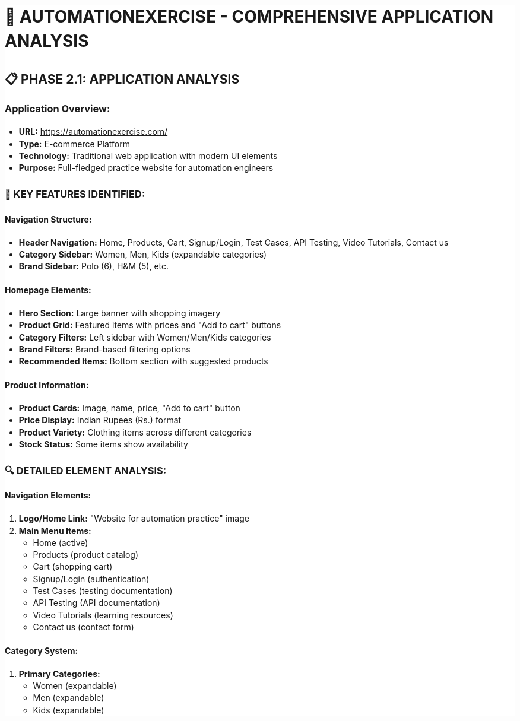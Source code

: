 # 🛒 AUTOMATIONEXERCISE - COMPREHENSIVE APPLICATION ANALYSIS

## 📋 **PHASE 2.1: APPLICATION ANALYSIS**

### **Application Overview:**
- **URL:** https://automationexercise.com/
- **Type:** E-commerce Platform
- **Technology:** Traditional web application with modern UI elements
- **Purpose:** Full-fledged practice website for automation engineers

### **🎯 KEY FEATURES IDENTIFIED:**

#### **Navigation Structure:**
- **Header Navigation:** Home, Products, Cart, Signup/Login, Test Cases, API Testing, Video Tutorials, Contact us
- **Category Sidebar:** Women, Men, Kids (expandable categories)
- **Brand Sidebar:** Polo (6), H&M (5), etc.

#### **Homepage Elements:**
- **Hero Section:** Large banner with shopping imagery
- **Product Grid:** Featured items with prices and "Add to cart" buttons
- **Category Filters:** Left sidebar with Women/Men/Kids categories
- **Brand Filters:** Brand-based filtering options
- **Recommended Items:** Bottom section with suggested products

#### **Product Information:**
- **Product Cards:** Image, name, price, "Add to cart" button
- **Price Display:** Indian Rupees (Rs.) format
- **Product Variety:** Clothing items across different categories
- **Stock Status:** Some items show availability

### **🔍 DETAILED ELEMENT ANALYSIS:**

#### **Navigation Elements:**
1. **Logo/Home Link:** "Website for automation practice" image
2. **Main Menu Items:** 
   - Home (active)
   - Products (product catalog)
   - Cart (shopping cart)
   - Signup/Login (authentication)
   - Test Cases (testing documentation)
   - API Testing (API documentation)
   - Video Tutorials (learning resources)
   - Contact us (contact form)

#### **Category System:**
1. **Primary Categories:**
   - Women (expandable)
   - Men (expandable) 
   - Kids (expandable)
